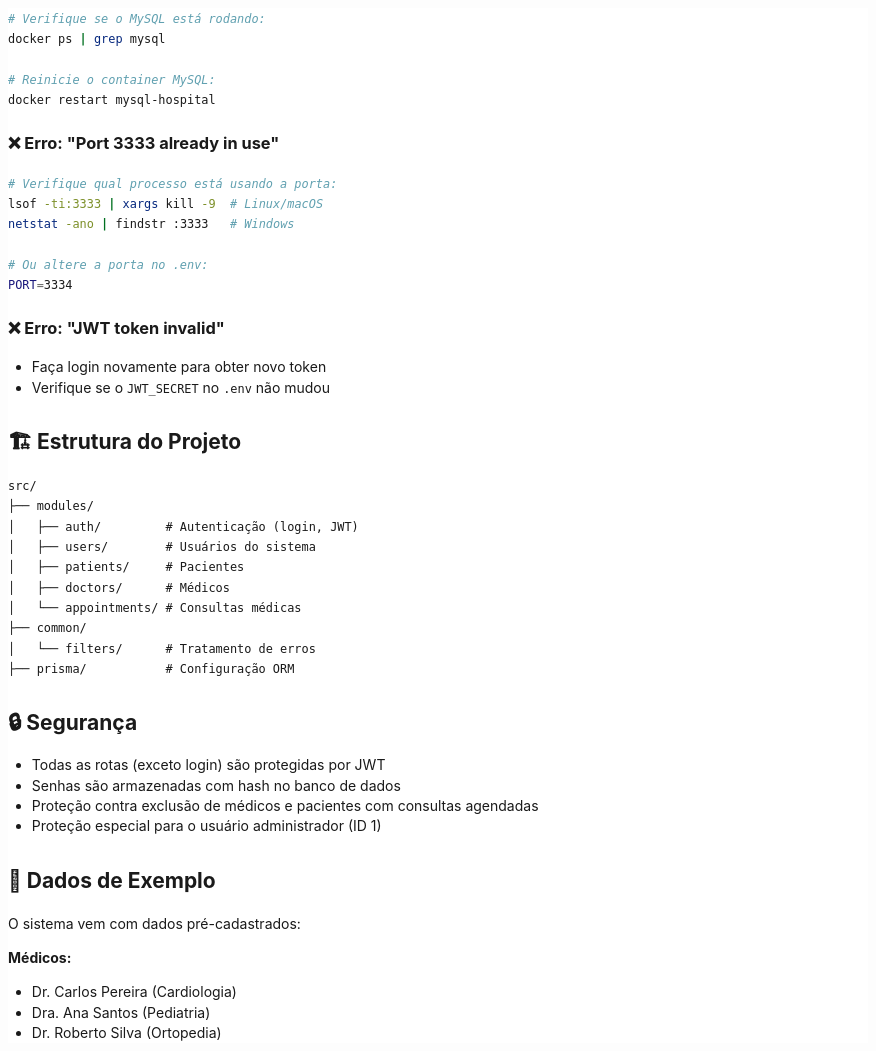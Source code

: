 ```bash
# Verifique se o MySQL está rodando:
docker ps | grep mysql

# Reinicie o container MySQL:
docker restart mysql-hospital
```

### ❌ Erro: "Port 3333 already in use"

```bash
# Verifique qual processo está usando a porta:
lsof -ti:3333 | xargs kill -9  # Linux/macOS
netstat -ano | findstr :3333   # Windows

# Ou altere a porta no .env:
PORT=3334
```

### ❌ Erro: "JWT token invalid"

- Faça login novamente para obter novo token
- Verifique se o `JWT_SECRET` no `.env` não mudou

## 🏗️ Estrutura do Projeto

```
src/
├── modules/
│   ├── auth/         # Autenticação (login, JWT)
│   ├── users/        # Usuários do sistema
│   ├── patients/     # Pacientes
│   ├── doctors/      # Médicos
│   └── appointments/ # Consultas médicas
├── common/
│   └── filters/      # Tratamento de erros
├── prisma/           # Configuração ORM
```

## 🔒 Segurança

- Todas as rotas (exceto login) são protegidas por JWT
- Senhas são armazenadas com hash no banco de dados
- Proteção contra exclusão de médicos e pacientes com consultas agendadas
- Proteção especial para o usuário administrador (ID 1)

## 💾 Dados de Exemplo

O sistema vem com dados pré-cadastrados:

**Médicos:**

- Dr. Carlos Pereira (Cardiologia)
- Dra. Ana Santos (Pediatria)
- Dr. Roberto Silva (Ortopedia)
